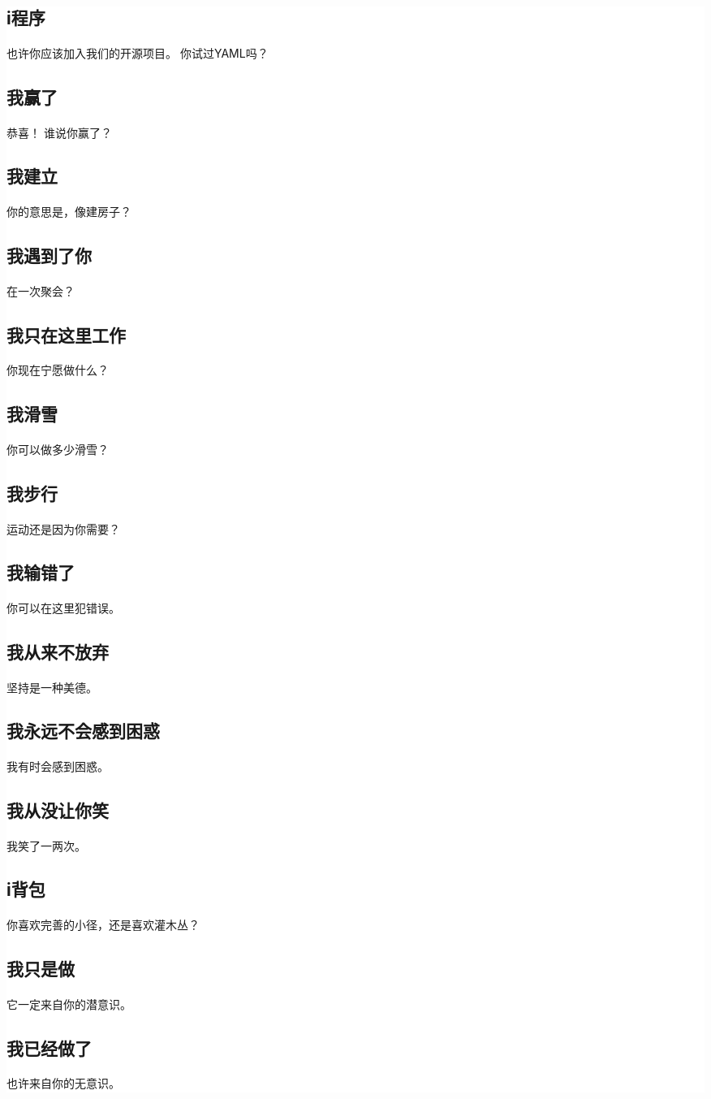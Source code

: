 ##  i程序
也许你应该加入我们的开源项目。
你试过YAML吗？

## 我赢了
恭喜！
谁说你赢了？

## 我建立
你的意思是，像建房子？

## 我遇到了你
在一次聚会？

## 我只在这里工作
你现在宁愿做什么？

## 我滑雪
你可以做多少滑雪？

## 我步行
运动还是因为你需要？

## 我输错了
你可以在这里犯错误。

## 我从来不放弃
坚持是一种美德。

## 我永远不会感到困惑
我有时会感到困惑。

## 我从没让你笑
我笑了一两次。

##  i背包
你喜欢完善的小径，还是喜欢灌木丛？

## 我只是做
它一定来自你的潜意识。

## 我已经做了
也许来自你的无意识。
